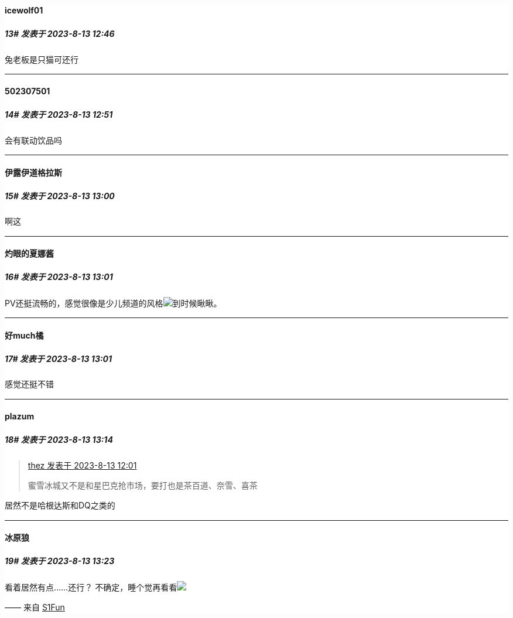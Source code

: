 ####  icewolf01  
##### 13#       发表于 2023-8-13 12:46

兔老板是只猫可还行

*****

####  502307501  
##### 14#       发表于 2023-8-13 12:51

会有联动饮品吗

*****

####  伊露伊道格拉斯  
##### 15#       发表于 2023-8-13 13:00

啊这

*****

####  灼眼的夏娜酱  
##### 16#       发表于 2023-8-13 13:01

PV还挺流畅的，感觉很像是少儿频道的风格<img src="https://static.saraba1st.com/image/smiley/face2017/066.png" referrerpolicy="no-referrer">到时候瞅瞅。

*****

####  好much橘  
##### 17#       发表于 2023-8-13 13:01

感觉还挺不错

*****

####  plazum  
##### 18#       发表于 2023-8-13 13:14

<blockquote><a href="httphttps://bbs.saraba1st.com/2b/forum.php?mod=redirect&amp;goto=findpost&amp;pid=62011709&amp;ptid=2148223" target="_blank">thez 发表于 2023-8-13 12:01</a>

蜜雪冰城又不是和星巴克抢市场，要打也是茶百道、奈雪、喜茶</blockquote>
居然不是哈根达斯和DQ之类的

*****

####  冰原狼  
##### 19#       发表于 2023-8-13 13:23

看着居然有点……还行？
不确定，睡个觉再看看<img src="https://static.saraba1st.com/image/smiley/face2017/068.png" referrerpolicy="no-referrer">

—— 来自 [S1Fun](https://s1fun.koalcat.com)
